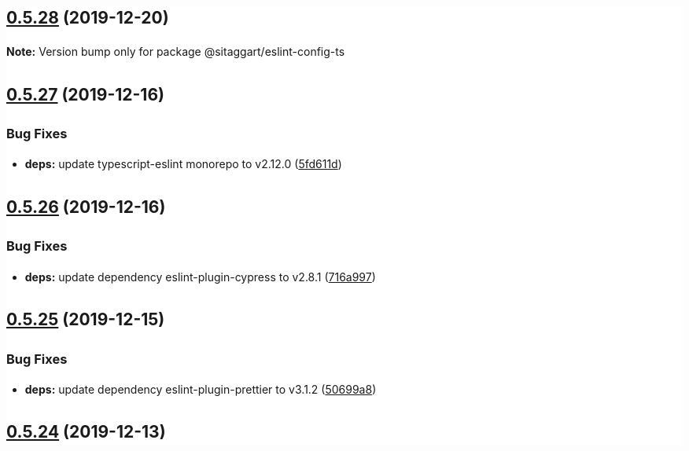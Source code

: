 

## [0.5.28](https://github.com/SiTaggart/lint-config/compare/@sitaggart/eslint-config-ts@0.5.27...@sitaggart/eslint-config-ts@0.5.28) (2019-12-20)

**Note:** Version bump only for package @sitaggart/eslint-config-ts





## [0.5.27](https://github.com/SiTaggart/lint-config/compare/@sitaggart/eslint-config-ts@0.5.26...@sitaggart/eslint-config-ts@0.5.27) (2019-12-16)


### Bug Fixes

* **deps:** update typescript-eslint monorepo to v2.12.0 ([5fd611d](https://github.com/SiTaggart/lint-config/commit/5fd611d2bb95349a532b3158424c85739a91c714))





## [0.5.26](https://github.com/SiTaggart/lint-config/compare/@sitaggart/eslint-config-ts@0.5.25...@sitaggart/eslint-config-ts@0.5.26) (2019-12-16)


### Bug Fixes

* **deps:** update dependency eslint-plugin-cypress to v2.8.1 ([716a997](https://github.com/SiTaggart/lint-config/commit/716a997b7d59b6a3c995b9021260f0914e04b4eb))





## [0.5.25](https://github.com/SiTaggart/lint-config/compare/@sitaggart/eslint-config-ts@0.5.24...@sitaggart/eslint-config-ts@0.5.25) (2019-12-15)


### Bug Fixes

* **deps:** update dependency eslint-plugin-prettier to v3.1.2 ([50699a8](https://github.com/SiTaggart/lint-config/commit/50699a8e1dbd117164ede0f96f882e24b13d045c))





## [0.5.24](https://github.com/SiTaggart/lint-config/compare/@sitaggart/eslint-config-ts@0.5.23...@sitaggart/eslint-config-ts@0.5.24) (2019-12-13)

